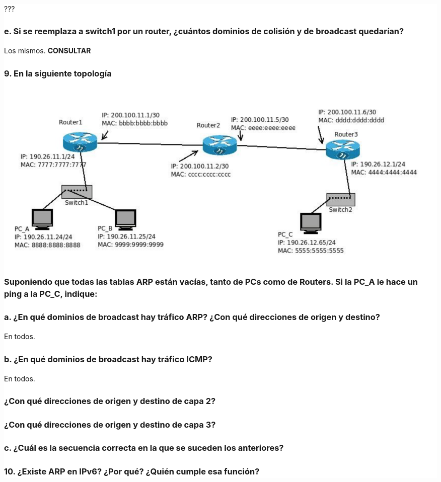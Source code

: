 ???

### e. Si se reemplaza a switch1 por un router, ¿cuántos dominios de colisión y de broadcast quedarían?

Los mismos. **CONSULTAR**

### 9. En la siguiente topología

<img src="img/tp10-ej9-enunciado.png">

### Suponiendo que todas las tablas ARP están vacías, tanto de PCs como de Routers. Si la PC_A le hace un ping a la PC_C, indique:

### a. ¿En qué dominios de broadcast hay tráfico ARP? ¿Con qué direcciones de origen y destino?

En todos.

### b. ¿En qué dominios de broadcast hay tráfico ICMP?

En todos.

### ¿Con qué direcciones de origen y destino de capa 2?

### ¿Con qué direcciones de origen y destino de capa 3?

### c. ¿Cuál es la secuencia correcta en la que se suceden los anteriores?

### 10. ¿Existe ARP en IPv6? ¿Por qué? ¿Quién cumple esa función?
